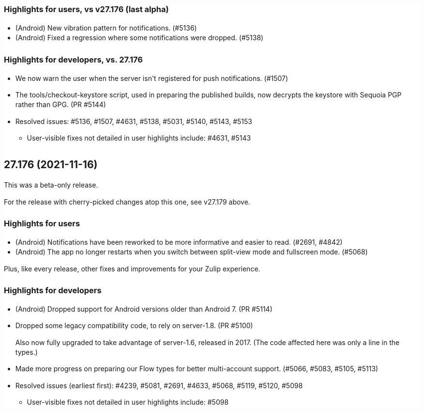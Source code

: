 
### Highlights for users, vs v27.176 (last alpha)

* (Android) New vibration pattern for notifications. (#5136)
* (Android) Fixed a regression where some notifications were dropped.
  (#5138)


### Highlights for developers, vs. 27.176

* We now warn the user when the server isn't registered for push
  notifications. (#1507)

* The tools/checkout-keystore script, used in preparing the published
  builds, now decrypts the keystore with Sequoia PGP rather than GPG.
  (PR #5144)

* Resolved issues: #5136, #1507, #4631, #5138, #5031, #5140, #5143,
  #5153
  * User-visible fixes not detailed in user highlights include: #4631,
    #5143


## 27.176 (2021-11-16)

This was a beta-only release.

For the release with cherry-picked changes atop this one, see
v27.179 above.


### Highlights for users

* (Android) Notifications have been reworked to be more informative and
  easier to read. (#2691, #4842)
* (Android) The app no longer restarts when you switch between split-view
  mode and fullscreen mode. (#5068)

Plus, like every release, other fixes and improvements for your Zulip
experience.


### Highlights for developers

* (Android) Dropped support for Android versions older than Android 7.
  (PR #5114)

* Dropped some legacy compatibility code, to rely on server-1.8.
  (PR #5100)

  Also now fully upgraded to take advantage of server-1.6, released
  in 2017.  (The code affected here was only a line in the types.)

* Made more progress on preparing our Flow types for better multi-account
  support. (#5066, #5083, #5105, #5113)

* Resolved issues (earliest first): #4239, #5081, #2691, #4633, #5068,
  #5119, #5120, #5098
  * User-visible fixes not detailed in user highlights include: #5098
